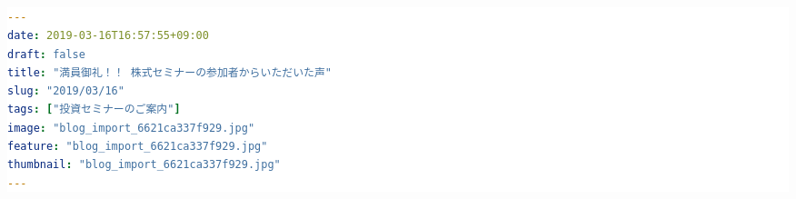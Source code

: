 ```yaml
---
date: 2019-03-16T16:57:55+09:00
draft: false
title: "満員御礼！！ 株式セミナーの参加者からいただいた声"
slug: "2019/03/16"
tags: ["投資セミナーのご案内"]
image: "blog_import_6621ca337f929.jpg"
feature: "blog_import_6621ca337f929.jpg"
thumbnail: "blog_import_6621ca337f929.jpg"
---
```
